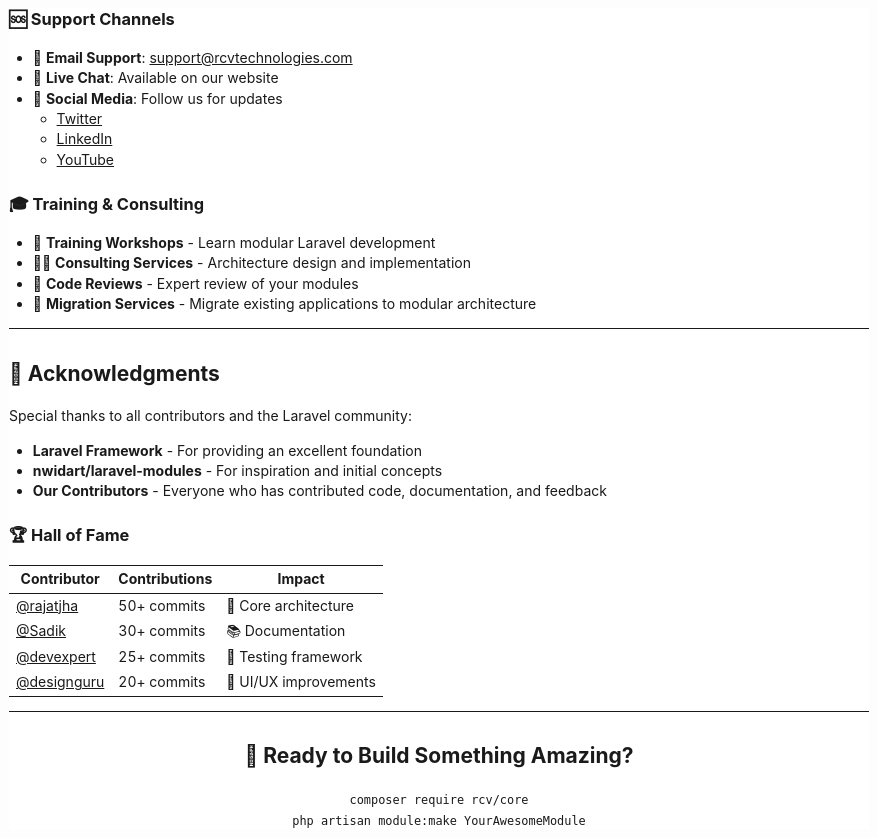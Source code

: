 </div>

### 🆘 Support Channels

- 📧 **Email Support**: support@rcvtechnologies.com
- 💬 **Live Chat**: Available on our website
- 📱 **Social Media**: Follow us for updates
  - [Twitter](https://twitter.com/rcvtechnologies)
  - [LinkedIn](https://linkedin.com/company/rcv-technologies)
  - [YouTube](https://youtube.com/rcvtechnologies)

### 🎓 Training & Consulting

- 🏫 **Training Workshops** - Learn modular Laravel development
- 👨‍💼 **Consulting Services** - Architecture design and implementation
- 🎯 **Code Reviews** - Expert review of your modules
- 🚀 **Migration Services** - Migrate existing applications to modular architecture

---

## 🙏 Acknowledgments

Special thanks to all contributors and the Laravel community:

- **Laravel Framework** - For providing an excellent foundation
- **nwidart/laravel-modules** - For inspiration and initial concepts  
- **Our Contributors** - Everyone who has contributed code, documentation, and feedback

### 🏆 Hall of Fame

<div align="center">

| Contributor | Contributions | Impact |
|-------------|---------------|--------|
| [@rajatjha](https://github.com/johndoe) | 50+ commits | 🚀 Core architecture |
| [@Sadik   ](https://github.com/janedoe) | 30+ commits | 📚 Documentation |
| [@devexpert](https://github.com/devexpert) | 25+ commits | 🧪 Testing framework |
| [@designguru](https://github.com/designguru) | 20+ commits | 🎨 UI/UX improvements |

</div>

---

<div align="center">

## 🚀 Ready to Build Something Amazing?

```bash
composer require rcv/core
php artisan module:make YourAwesomeModule
```
